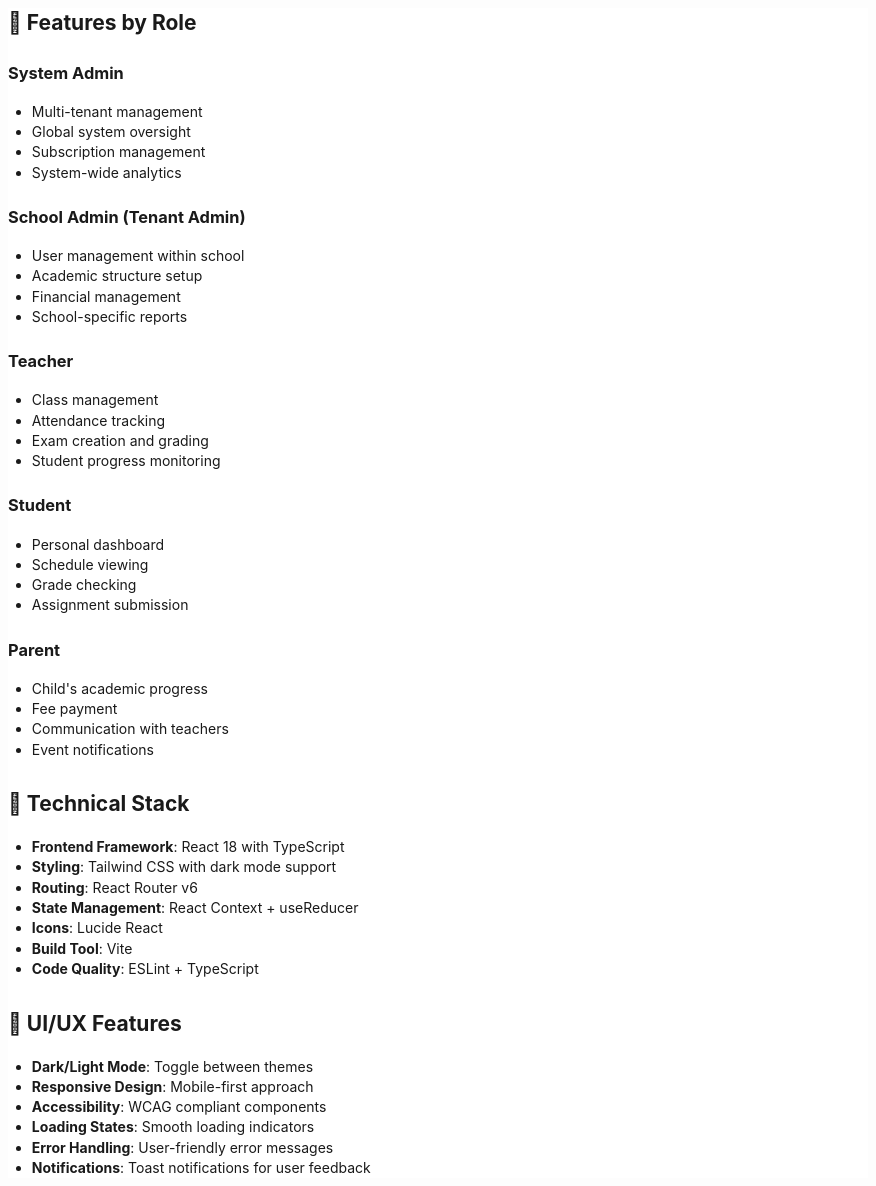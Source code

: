 ## 🎯 **Features by Role**

### **System Admin**

- Multi-tenant management
- Global system oversight
- Subscription management
- System-wide analytics

### **School Admin (Tenant Admin)**

- User management within school
- Academic structure setup
- Financial management
- School-specific reports

### **Teacher**

- Class management
- Attendance tracking
- Exam creation and grading
- Student progress monitoring

### **Student**

- Personal dashboard
- Schedule viewing
- Grade checking
- Assignment submission

### **Parent**

- Child's academic progress
- Fee payment
- Communication with teachers
- Event notifications

## 🔧 **Technical Stack**

- **Frontend Framework**: React 18 with TypeScript
- **Styling**: Tailwind CSS with dark mode support
- **Routing**: React Router v6
- **State Management**: React Context + useReducer
- **Icons**: Lucide React
- **Build Tool**: Vite
- **Code Quality**: ESLint + TypeScript

## 🎨 **UI/UX Features**

- **Dark/Light Mode**: Toggle between themes
- **Responsive Design**: Mobile-first approach
- **Accessibility**: WCAG compliant components
- **Loading States**: Smooth loading indicators
- **Error Handling**: User-friendly error messages
- **Notifications**: Toast notifications for user feedback
